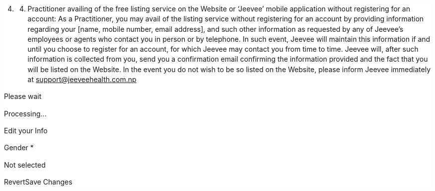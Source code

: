 4. 4. Practitioner availing of the free listing service on the Website or ‘Jeevee’ mobile application without registering for an account: As a Practitioner, you may avail of the listing service without registering for an account by providing information regarding your [name, mobile number, email address], and such other information as requested by any of Jeevee’s employees or agents who contact you in person or by telephone. In such event, Jeevee will maintain this information if and until you choose to register for an account, for which Jeevee may contact you from time to time. Jeevee will, after such information is collected from you, send you a confirmation email confirming the information provided and the fact that you will be listed on the Website. In the event you do not wish to be so listed on the Website, please inform Jeevee immediately at  [support@jeeveehealth.com.np](mailto:support@jeeveehealth.com.np)

Please wait

Processing...

Edit your Info

Gender \*

Not selected

RevertSave Changes